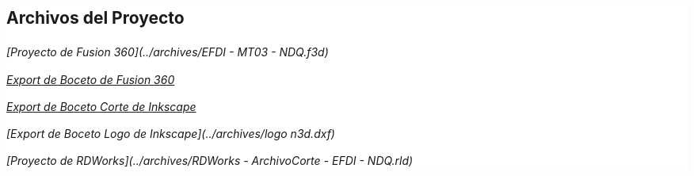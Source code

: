 
## Archivos del Proyecto

*[Proyecto de Fusion 360](../archives/EFDI - MT03 - NDQ.f3d)*

*[Export de Boceto de Fusion 360](../archives/Corte-EFDI-NDQ.dxf)*

*[Export de Boceto Corte de Inkscape](../archives/Corte-ISK-EFDI-NDQ.dxf)*

*[Export de Boceto Logo de Inkscape](../archives/logo n3d.dxf)*

*[Proyecto de RDWorks](../archives/RDWorks - ArchivoCorte - EFDI - NDQ.rld)*
